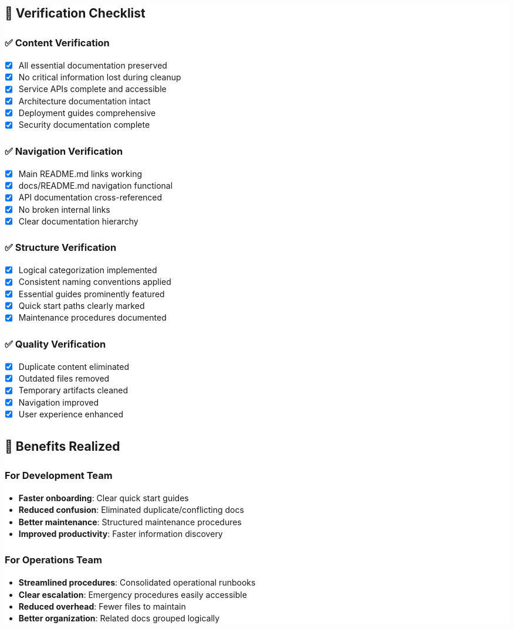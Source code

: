 ## 🎯 Verification Checklist

### ✅ Content Verification

- [x] All essential documentation preserved
- [x] No critical information lost during cleanup
- [x] Service APIs complete and accessible
- [x] Architecture documentation intact
- [x] Deployment guides comprehensive
- [x] Security documentation complete

### ✅ Navigation Verification

- [x] Main README.md links working
- [x] docs/README.md navigation functional
- [x] API documentation cross-referenced
- [x] No broken internal links
- [x] Clear documentation hierarchy

### ✅ Structure Verification

- [x] Logical categorization implemented
- [x] Consistent naming conventions applied
- [x] Essential guides prominently featured
- [x] Quick start paths clearly marked
- [x] Maintenance procedures documented

### ✅ Quality Verification

- [x] Duplicate content eliminated
- [x] Outdated files removed
- [x] Temporary artifacts cleaned
- [x] Navigation improved
- [x] User experience enhanced

## 🚀 Benefits Realized

### For Development Team

- **Faster onboarding**: Clear quick start guides
- **Reduced confusion**: Eliminated duplicate/conflicting docs
- **Better maintenance**: Structured maintenance procedures
- **Improved productivity**: Faster information discovery

### For Operations Team

- **Streamlined procedures**: Consolidated operational runbooks
- **Clear escalation**: Emergency procedures easily accessible
- **Reduced overhead**: Fewer files to maintain
- **Better organization**: Related docs grouped logically
